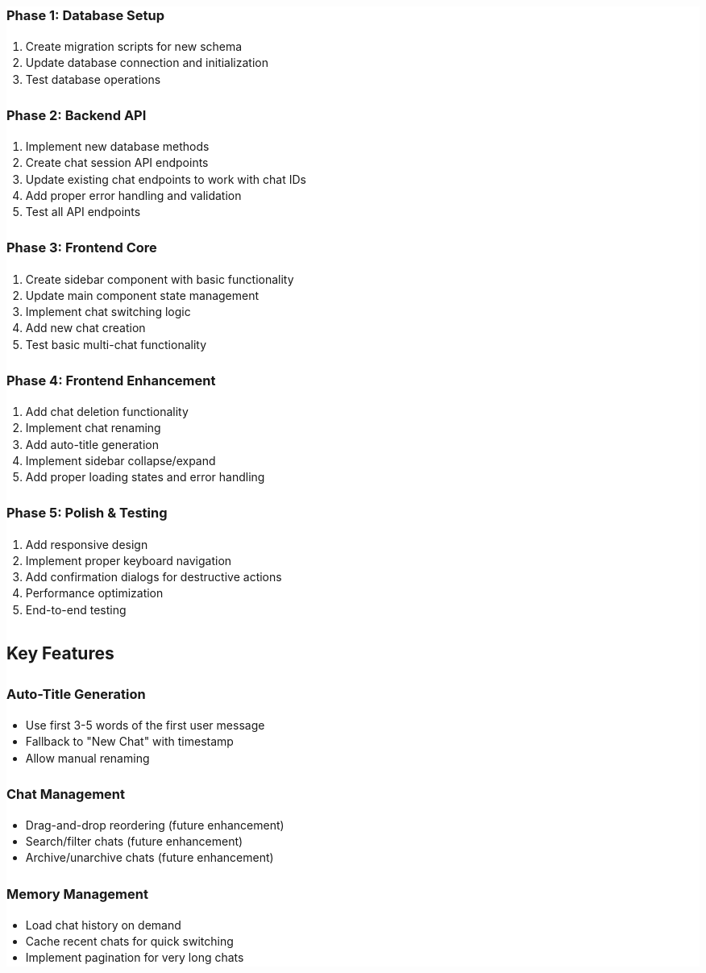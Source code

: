 ### Phase 1: Database Setup
1. Create migration scripts for new schema
2. Update database connection and initialization
3. Test database operations

### Phase 2: Backend API
1. Implement new database methods
2. Create chat session API endpoints
3. Update existing chat endpoints to work with chat IDs
4. Add proper error handling and validation
5. Test all API endpoints

### Phase 3: Frontend Core
1. Create sidebar component with basic functionality
2. Update main component state management
3. Implement chat switching logic
4. Add new chat creation
5. Test basic multi-chat functionality

### Phase 4: Frontend Enhancement
1. Add chat deletion functionality
2. Implement chat renaming
3. Add auto-title generation
4. Implement sidebar collapse/expand
5. Add proper loading states and error handling

### Phase 5: Polish & Testing
1. Add responsive design
2. Implement proper keyboard navigation
3. Add confirmation dialogs for destructive actions
4. Performance optimization
5. End-to-end testing

## Key Features

### Auto-Title Generation
- Use first 3-5 words of the first user message
- Fallback to "New Chat" with timestamp
- Allow manual renaming

### Chat Management
- Drag-and-drop reordering (future enhancement)
- Search/filter chats (future enhancement)
- Archive/unarchive chats (future enhancement)

### Memory Management
- Load chat history on demand
- Cache recent chats for quick switching
- Implement pagination for very long chats
